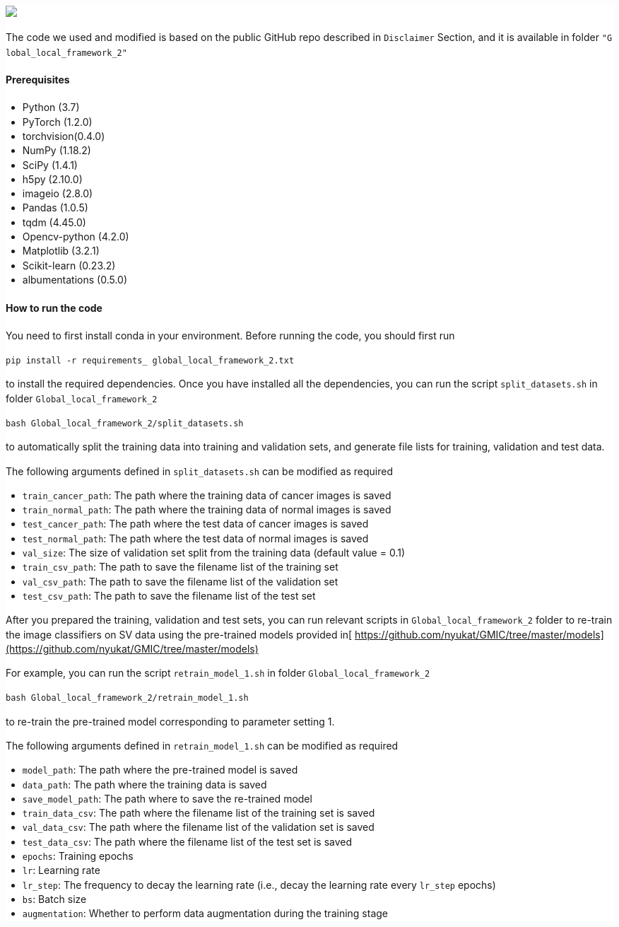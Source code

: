 ![](mia_structure.png)


The code we used and modified is based on the public GitHub repo described in `Disclaimer` Section, and it is available in folder `"Global_local_framework_2"`

#### Prerequisites
* Python (3.7)
* PyTorch (1.2.0)
* torchvision(0.4.0)
* NumPy (1.18.2)
* SciPy (1.4.1)
* h5py (2.10.0)
* imageio (2.8.0)
* Pandas (1.0.5)
* tqdm (4.45.0)
* Opencv-python (4.2.0)
* Matplotlib (3.2.1)
* Scikit-learn (0.23.2)
* albumentations (0.5.0)

#### How to run the code
You need to first install conda in your environment. Before running the code, you should first run 

    pip install -r requirements_ global_local_framework_2.txt

to install the required dependencies. Once you have installed all the dependencies, you can run the script `split_datasets.sh` in folder `Global_local_framework_2`

    bash Global_local_framework_2/split_datasets.sh

to automatically split the training data into training and validation sets, and generate file lists for training, validation and test data.

The following arguments defined in `split_datasets.sh` can be modified as required
* `train_cancer_path`: The path where the training data of cancer images is saved
* `train_normal_path`: The path where the training data of normal images is saved
* `test_cancer_path`: The path where the test data of cancer images is saved
* `test_normal_path`: The path where the test data of normal images is saved
* `val_size`: The size of validation set split from the training data (default value = 0.1)
* `train_csv_path`: The path to save the filename list of the training set
* `val_csv_path`: The path to save the filename list of the validation set
* `test_csv_path`: The path to save the filename list of the test set

After you prepared the training, validation and test sets, you can run relevant scripts in `Global_local_framework_2` folder to re-train the image classifiers on SV data using the pre-trained models provided in[ https://github.com/nyukat/GMIC/tree/master/models](https://github.com/nyukat/GMIC/tree/master/models)

For example, you can run the script `retrain_model_1.sh` in folder `Global_local_framework_2`

    bash Global_local_framework_2/retrain_model_1.sh

to re-train the pre-trained model corresponding to parameter setting 1.

The following arguments defined in `retrain_model_1.sh` can be modified as required
* `model_path`: The path where the pre-trained model is saved
* `data_path`: The path where the training data is saved
* `save_model_path`: The path where to save the re-trained model
* `train_data_csv`: The path where the filename list of the training set is saved
* `val_data_csv`: The path where the filename list of the validation set is saved
* `test_data_csv`: The path where the filename list of the test set is saved
* `epochs`: Training epochs
* `lr`: Learning rate
* `lr_step`: The frequency to decay the learning rate (i.e., decay the learning rate every `lr_step` epochs)
* `bs`: Batch size
* `augmentation`: Whether to perform data augmentation during the training stage

